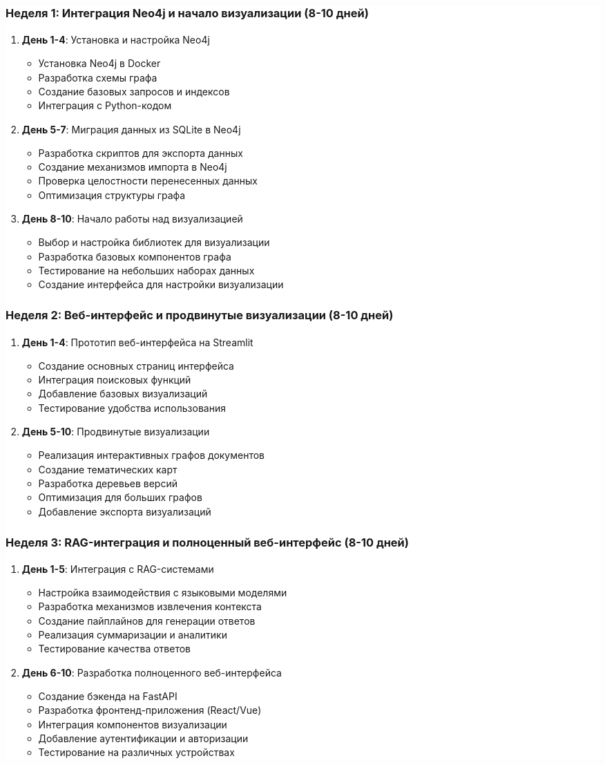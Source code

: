 ### Неделя 1: Интеграция Neo4j и начало визуализации (8-10 дней)

1. **День 1-4**: Установка и настройка Neo4j
   - Установка Neo4j в Docker
   - Разработка схемы графа
   - Создание базовых запросов и индексов
   - Интеграция с Python-кодом

2. **День 5-7**: Миграция данных из SQLite в Neo4j
   - Разработка скриптов для экспорта данных
   - Создание механизмов импорта в Neo4j
   - Проверка целостности перенесенных данных
   - Оптимизация структуры графа

3. **День 8-10**: Начало работы над визуализацией
   - Выбор и настройка библиотек для визуализации
   - Разработка базовых компонентов графа
   - Тестирование на небольших наборах данных
   - Создание интерфейса для настройки визуализации

### Неделя 2: Веб-интерфейс и продвинутые визуализации (8-10 дней)

1. **День 1-4**: Прототип веб-интерфейса на Streamlit
   - Создание основных страниц интерфейса
   - Интеграция поисковых функций
   - Добавление базовых визуализаций
   - Тестирование удобства использования

2. **День 5-10**: Продвинутые визуализации
   - Реализация интерактивных графов документов
   - Создание тематических карт
   - Разработка деревьев версий
   - Оптимизация для больших графов
   - Добавление экспорта визуализаций

### Неделя 3: RAG-интеграция и полноценный веб-интерфейс (8-10 дней)

1. **День 1-5**: Интеграция с RAG-системами
   - Настройка взаимодействия с языковыми моделями
   - Разработка механизмов извлечения контекста
   - Создание пайплайнов для генерации ответов
   - Реализация суммаризации и аналитики
   - Тестирование качества ответов

2. **День 6-10**: Разработка полноценного веб-интерфейса
   - Создание бэкенда на FastAPI
   - Разработка фронтенд-приложения (React/Vue)
   - Интеграция компонентов визуализации
   - Добавление аутентификации и авторизации
   - Тестирование на различных устройствах

